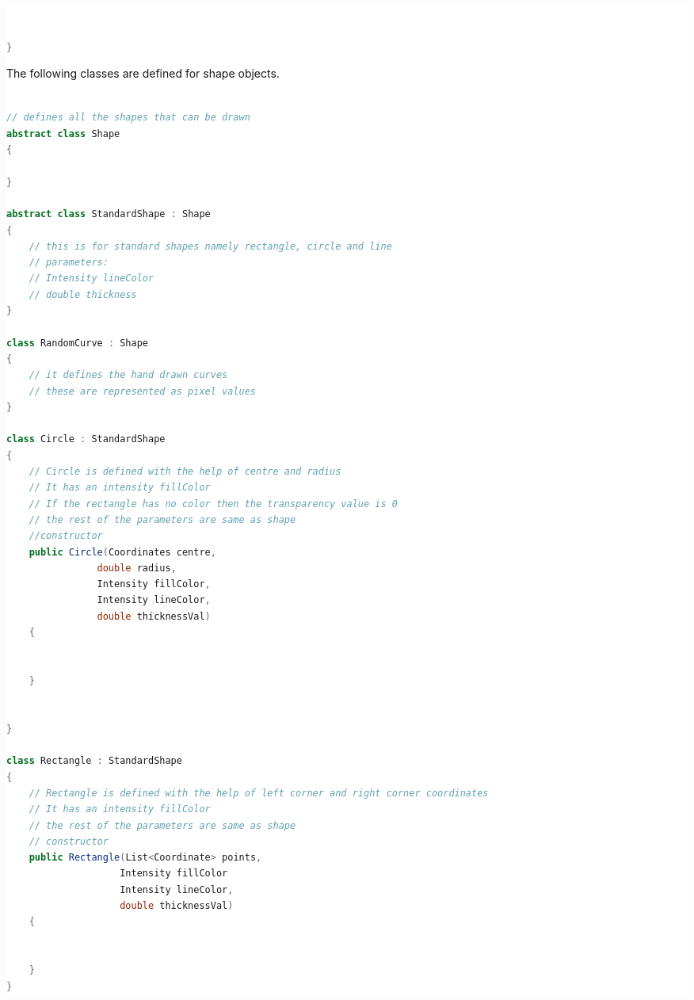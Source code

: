 ```c#


}

```
The following classes are defined for shape objects.

```c#

// defines all the shapes that can be drawn
abstract class Shape 
{

}

abstract class StandardShape : Shape
{
	// this is for standard shapes namely rectangle, circle and line
	// parameters:
	// Intensity lineColor
	// double thickness
}

class RandomCurve : Shape
{
	// it defines the hand drawn curves
	// these are represented as pixel values
}

class Circle : StandardShape
{
	// Circle is defined with the help of centre and radius
	// It has an intensity fillColor
	// If the rectangle has no color then the transparency value is 0
	// the rest of the parameters are same as shape
	//constructor
	public Circle(Coordinates centre,
				double radius,
				Intensity fillColor,
				Intensity lineColor, 
				double thicknessVal) 
	{


	}


}

class Rectangle : StandardShape
{
	// Rectangle is defined with the help of left corner and right corner coordinates
	// It has an intensity fillColor
	// the rest of the parameters are same as shape
	// constructor
	public Rectangle(List<Coordinate> points,
					Intensity fillColor
					Intensity lineColor,
					double thicknessVal) 
	{
				

    }
}
```